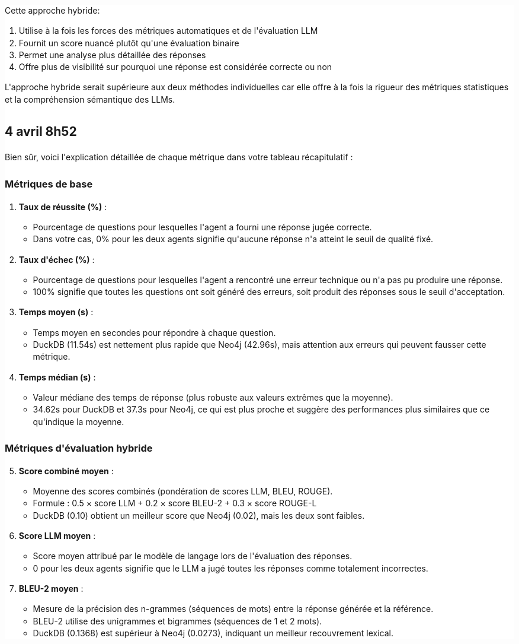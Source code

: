 Cette approche hybride:
1. Utilise à la fois les forces des métriques automatiques et de l'évaluation LLM
2. Fournit un score nuancé plutôt qu'une évaluation binaire
3. Permet une analyse plus détaillée des réponses
4. Offre plus de visibilité sur pourquoi une réponse est considérée correcte ou non

L'approche hybride serait supérieure aux deux méthodes individuelles car elle offre à la fois la rigueur des métriques statistiques et la compréhension sémantique des LLMs.

## 4 avril 8h52

Bien sûr, voici l'explication détaillée de chaque métrique dans votre tableau récapitulatif :

### Métriques de base

1. **Taux de réussite (%)** : 
   - Pourcentage de questions pour lesquelles l'agent a fourni une réponse jugée correcte.
   - Dans votre cas, 0% pour les deux agents signifie qu'aucune réponse n'a atteint le seuil de qualité fixé.

2. **Taux d'échec (%)** : 
   - Pourcentage de questions pour lesquelles l'agent a rencontré une erreur technique ou n'a pas pu produire une réponse.
   - 100% signifie que toutes les questions ont soit généré des erreurs, soit produit des réponses sous le seuil d'acceptation.

3. **Temps moyen (s)** : 
   - Temps moyen en secondes pour répondre à chaque question.
   - DuckDB (11.54s) est nettement plus rapide que Neo4j (42.96s), mais attention aux erreurs qui peuvent fausser cette métrique.

4. **Temps médian (s)** : 
   - Valeur médiane des temps de réponse (plus robuste aux valeurs extrêmes que la moyenne).
   - 34.62s pour DuckDB et 37.3s pour Neo4j, ce qui est plus proche et suggère des performances plus similaires que ce qu'indique la moyenne.

### Métriques d'évaluation hybride

5. **Score combiné moyen** : 
   - Moyenne des scores combinés (pondération de scores LLM, BLEU, ROUGE).
   - Formule : 0.5 × score LLM + 0.2 × score BLEU-2 + 0.3 × score ROUGE-L
   - DuckDB (0.10) obtient un meilleur score que Neo4j (0.02), mais les deux sont faibles.

6. **Score LLM moyen** : 
   - Score moyen attribué par le modèle de langage lors de l'évaluation des réponses.
   - 0 pour les deux agents signifie que le LLM a jugé toutes les réponses comme totalement incorrectes.

7. **BLEU-2 moyen** : 
   - Mesure de la précision des n-grammes (séquences de mots) entre la réponse générée et la référence.
   - BLEU-2 utilise des unigrammes et bigrammes (séquences de 1 et 2 mots).
   - DuckDB (0.1368) est supérieur à Neo4j (0.0273), indiquant un meilleur recouvrement lexical.

